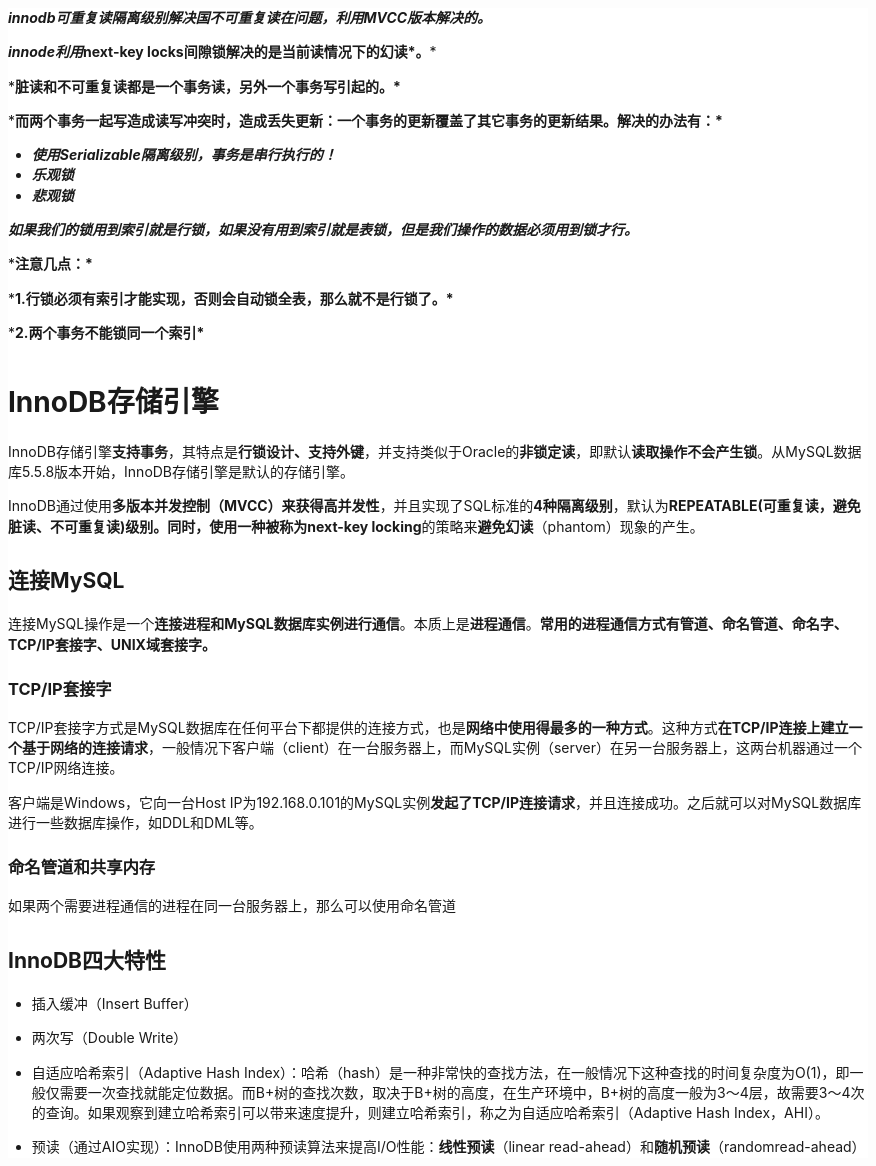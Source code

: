 ***innodb可重复读隔离级别解决国不可重复读在问题，利用MVCC版本解决的。***

***innode利用*****next-key locks间隙锁解决的是当前读情况下的幻读\*。***

***脏读和不可重复读都是一个事务读，另外一个事务写引起的。\***

***而两个事务一起写造成读写冲突时，造成丢失更新：一个事务的更新覆盖了其它事务的更新结果。解决的办法有：\***

- ***使用Serializable隔离级别，事务是串行执行的！***
- ***乐观锁***
- ***悲观锁***

 

***如果我们的锁用到索引就是行锁，如果没有用到索引就是表锁，但是我们操作的数据必须用到锁才行。***

***注意几点：\***

***1.行锁必须有索引才能实现，否则会自动锁全表，那么就不是行锁了。\***

***2.两个事务不能锁同一个索引\***

# InnoDB存储引擎

InnoDB存储引擎**支持事务**，其特点是**行锁设计、支持外键**，并支持类似于Oracle的**非锁定读**，即默认**读取操作不会产生锁**。从MySQL数据库5.5.8版本开始，InnoDB存储引擎是默认的存储引擎。

InnoDB通过使用**多版本并发控制（MVCC）来获得高并发性**，并且实现了SQL标准的**4种隔离级别**，默认为**REPEATABLE(可重复读，避免脏读、不可重复读)**级别。同时，使用一种被称为**next-key locking**的策略来**避免幻读**（phantom）现象的产生。

## 连接MySQL

连接MySQL操作是一个**连接进程和MySQL数据库实例进行通信**。本质上是**进程通信**。**常用的进程通信方式有管道、命名管道、命名字、TCP/IP套接字、UNIX域套接字。**

### TCP/IP套接字

TCP/IP套接字方式是MySQL数据库在任何平台下都提供的连接方式，也是**网络中使用得最多的一种方式**。这种方式**在TCP/IP连接上建立一个基于网络的连接请求**，一般情况下客户端（client）在一台服务器上，而MySQL实例（server）在另一台服务器上，这两台机器通过一个TCP/IP网络连接。

客户端是Windows，它向一台Host IP为192.168.0.101的MySQL实例**发起了TCP/IP连接请求**，并且连接成功。之后就可以对MySQL数据库进行一些数据库操作，如DDL和DML等。

### 命名管道和共享内存

如果两个需要进程通信的进程在同一台服务器上，那么可以使用命名管道

## InnoDB四大特性

- 插入缓冲（Insert Buffer）

- 两次写（Double Write）

- 自适应哈希索引（Adaptive Hash Index）：哈希（hash）是一种非常快的查找方法，在一般情况下这种查找的时间复杂度为O(1)，即一般仅需要一次查找就能定位数据。而B+树的查找次数，取决于B+树的高度，在生产环境中，B+树的高度一般为3～4层，故需要3～4次的查询。如果观察到建立哈希索引可以带来速度提升，则建立哈希索引，称之为自适应哈希索引（Adaptive Hash Index，AHI）。

- 预读（通过AIO实现）：InnoDB使用两种预读算法来提高I/O性能：**线性预读**（linear read-ahead）和**随机预读**（randomread-ahead）
